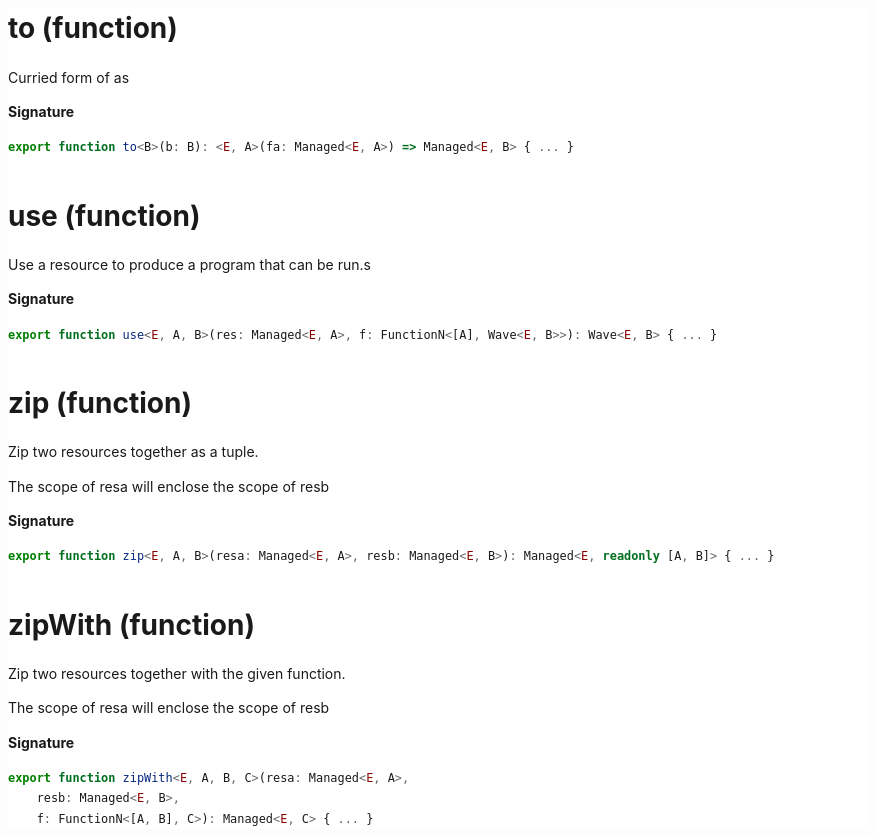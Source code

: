 # to (function)

Curried form of as

**Signature**

```ts
export function to<B>(b: B): <E, A>(fa: Managed<E, A>) => Managed<E, B> { ... }
```

# use (function)

Use a resource to produce a program that can be run.s

**Signature**

```ts
export function use<E, A, B>(res: Managed<E, A>, f: FunctionN<[A], Wave<E, B>>): Wave<E, B> { ... }
```

# zip (function)

Zip two resources together as a tuple.

The scope of resa will enclose the scope of resb

**Signature**

```ts
export function zip<E, A, B>(resa: Managed<E, A>, resb: Managed<E, B>): Managed<E, readonly [A, B]> { ... }
```

# zipWith (function)

Zip two resources together with the given function.

The scope of resa will enclose the scope of resb

**Signature**

```ts
export function zipWith<E, A, B, C>(resa: Managed<E, A>,
    resb: Managed<E, B>,
    f: FunctionN<[A, B], C>): Managed<E, C> { ... }
```
